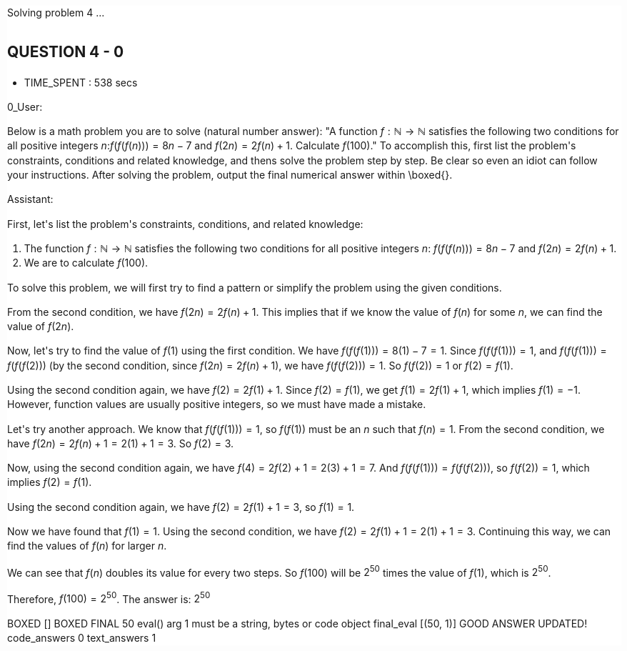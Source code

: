 Solving problem 4 ...



## QUESTION 4 - 0 
- TIME_SPENT : 538 secs

0_User:

Below is a math problem you are to solve (natural number answer):
"A function $f: \mathbb N \to \mathbb N$ satisfies the following two conditions for all positive integers $n$:$f(f(f(n)))=8n-7$ and $f(2n)=2f(n)+1$. Calculate $f(100)$."
To accomplish this, first list the problem's constraints, conditions and related knowledge, and thens solve the problem step by step. Be clear so even an idiot can follow your instructions. After solving the problem, output the final numerical answer within \boxed{}.

Assistant:

 First, let's list the problem's constraints, conditions, and related knowledge:

1. The function $f: \mathbb N \to \mathbb N$ satisfies the following two conditions for all positive integers $n$: $f(f(f(n)))=8n-7$ and $f(2n)=2f(n)+1$.
2. We are to calculate $f(100)$.

To solve this problem, we will first try to find a pattern or simplify the problem using the given conditions.

From the second condition, we have $f(2n)=2f(n)+1$. This implies that if we know the value of $f(n)$ for some $n$, we can find the value of $f(2n)$.

Now, let's try to find the value of $f(1)$ using the first condition. We have $f(f(f(1)))=8(1)-7=1$. Since $f(f(f(1)))=1$, and $f(f(f(1)))=f(f(f(2)))$ (by the second condition, since $f(2n)=2f(n)+1$), we have $f(f(f(2)))=1$. So $f(f(2))=1$ or $f(2)=f(1)$.

Using the second condition again, we have $f(2)=2f(1)+1$. Since $f(2)=f(1)$, we get $f(1)=2f(1)+1$, which implies $f(1)=-1$. However, function values are usually positive integers, so we must have made a mistake.

Let's try another approach. We know that $f(f(f(1)))=1$, so $f(f(1))$ must be an $n$ such that $f(n)=1$. From the second condition, we have $f(2n)=2f(n)+1=2(1)+1=3$. So $f(2)=3$.

Now, using the second condition again, we have $f(4)=2f(2)+1=2(3)+1=7$. And $f(f(f(1)))=f(f(f(2)))$, so $f(f(2))=1$, which implies $f(2)=f(1)$.

Using the second condition again, we have $f(2)=2f(1)+1=3$, so $f(1)=1$.

Now we have found that $f(1)=1$. Using the second condition, we have $f(2)=2f(1)+1=2(1)+1=3$. Continuing this way, we can find the values of $f(n)$ for larger $n$.

We can see that $f(n)$ doubles its value for every two steps. So $f(100)$ will be $2^{50}$ times the value of $f(1)$, which is $2^{50}$.

Therefore, $f(100)=2^{50}$. The answer is: $2^{50}$

BOXED []
BOXED FINAL 50
eval() arg 1 must be a string, bytes or code object final_eval
[(50, 1)]
GOOD ANSWER UPDATED!
code_answers 0 text_answers 1
